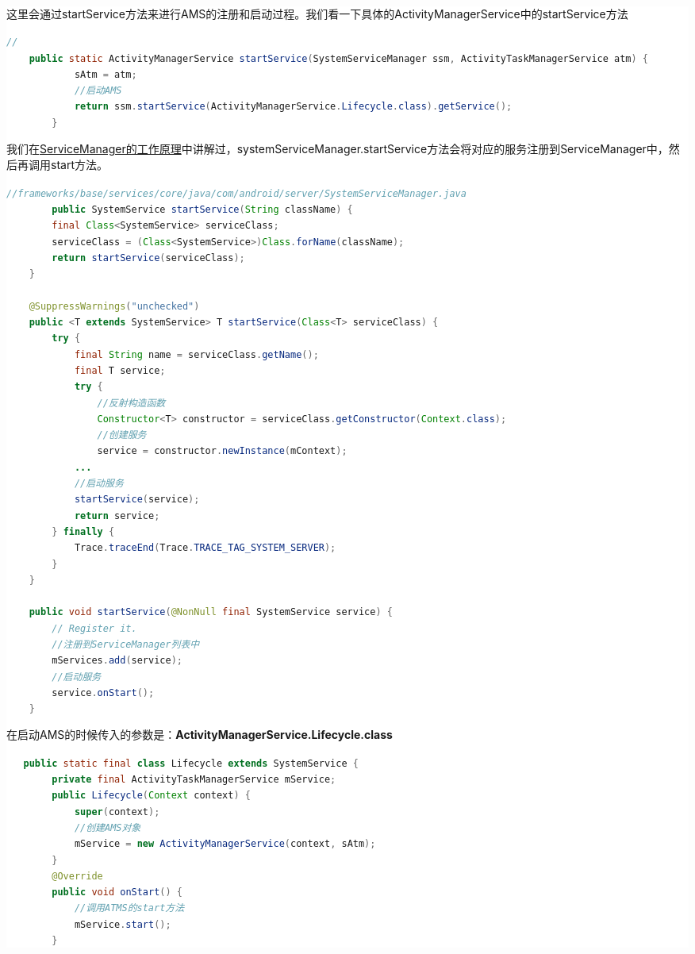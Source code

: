 这里会通过startService方法来进行AMS的注册和启动过程。我们看一下具体的ActivityManagerService中的startService方法

```java
//    
	public static ActivityManagerService startService(SystemServiceManager ssm, ActivityTaskManagerService atm) {
            sAtm = atm;
            //启动AMS
            return ssm.startService(ActivityManagerService.Lifecycle.class).getService();
        }
```

我们在[ServiceManager的工作原理]()中讲解过，systemServiceManager.startService方法会将对应的服务注册到ServiceManager中，然后再调用start方法。

```java
//frameworks/base/services/core/java/com/android/server/SystemServiceManager.java
		public SystemService startService(String className) {
        final Class<SystemService> serviceClass;
        serviceClass = (Class<SystemService>)Class.forName(className);
        return startService(serviceClass);
    }

    @SuppressWarnings("unchecked")
    public <T extends SystemService> T startService(Class<T> serviceClass) {
        try {
            final String name = serviceClass.getName();
            final T service;
            try {
                //反射构造函数
                Constructor<T> constructor = serviceClass.getConstructor(Context.class);
                //创建服务
                service = constructor.newInstance(mContext);
            ...
            //启动服务
            startService(service);
            return service;
        } finally {
            Trace.traceEnd(Trace.TRACE_TAG_SYSTEM_SERVER);
        }
    }

    public void startService(@NonNull final SystemService service) {
        // Register it.
        //注册到ServiceManager列表中
        mServices.add(service);
        //启动服务
        service.onStart();
    }
```

在启动AMS的时候传入的参数是：**ActivityManagerService.Lifecycle.class**

```java
   public static final class Lifecycle extends SystemService {
        private final ActivityTaskManagerService mService;
        public Lifecycle(Context context) {
            super(context);
            //创建AMS对象
            mService = new ActivityManagerService(context, sAtm);
        }
        @Override
        public void onStart() {
            //调用ATMS的start方法
            mService.start();
        }

```